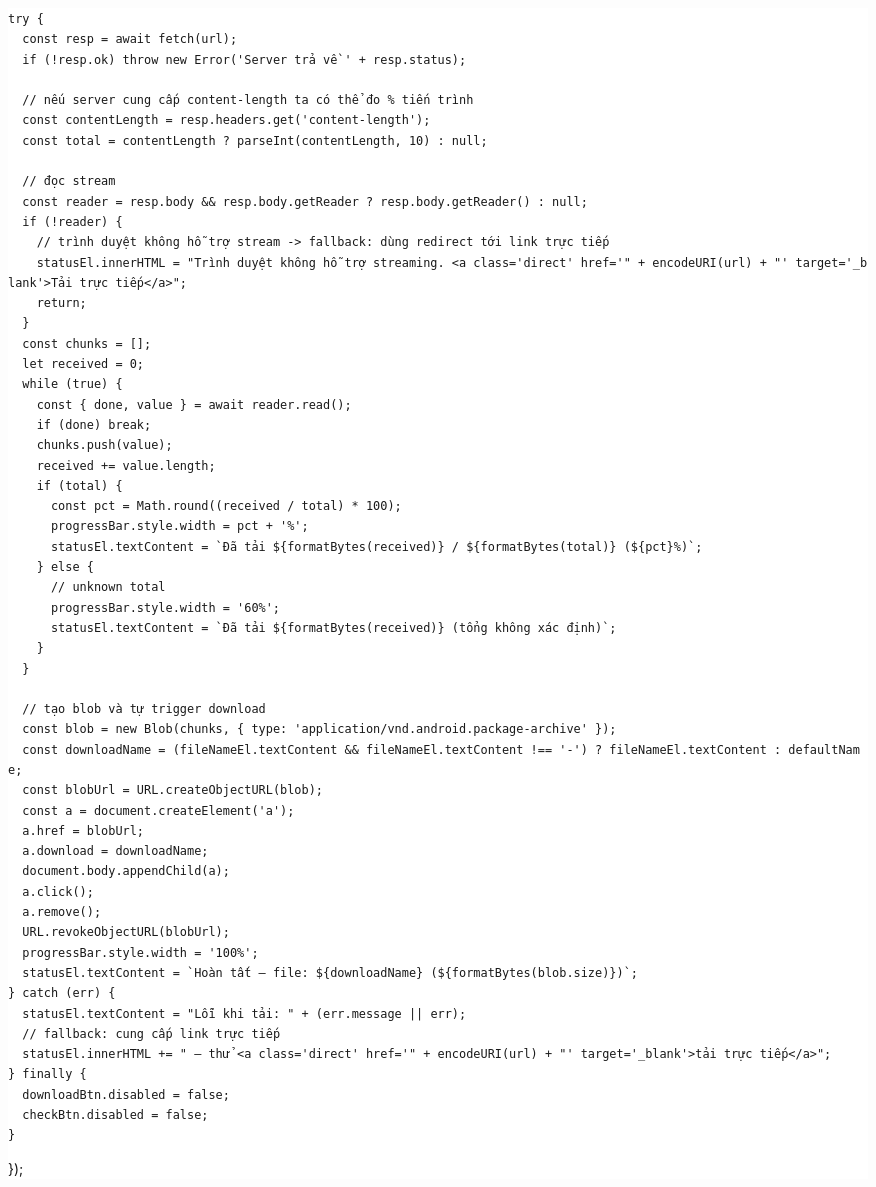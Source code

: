     try {
      const resp = await fetch(url);
      if (!resp.ok) throw new Error('Server trả về ' + resp.status);

      // nếu server cung cấp content-length ta có thể đo % tiến trình
      const contentLength = resp.headers.get('content-length');
      const total = contentLength ? parseInt(contentLength, 10) : null;

      // đọc stream
      const reader = resp.body && resp.body.getReader ? resp.body.getReader() : null;
      if (!reader) {
        // trình duyệt không hỗ trợ stream -> fallback: dùng redirect tới link trực tiếp
        statusEl.innerHTML = "Trình duyệt không hỗ trợ streaming. <a class='direct' href='" + encodeURI(url) + "' target='_blank'>Tải trực tiếp</a>";
        return;
      }
      const chunks = [];
      let received = 0;
      while (true) {
        const { done, value } = await reader.read();
        if (done) break;
        chunks.push(value);
        received += value.length;
        if (total) {
          const pct = Math.round((received / total) * 100);
          progressBar.style.width = pct + '%';
          statusEl.textContent = `Đã tải ${formatBytes(received)} / ${formatBytes(total)} (${pct}%)`;
        } else {
          // unknown total
          progressBar.style.width = '60%';
          statusEl.textContent = `Đã tải ${formatBytes(received)} (tổng không xác định)`;
        }
      }

      // tạo blob và tự trigger download
      const blob = new Blob(chunks, { type: 'application/vnd.android.package-archive' });
      const downloadName = (fileNameEl.textContent && fileNameEl.textContent !== '-') ? fileNameEl.textContent : defaultName;
      const blobUrl = URL.createObjectURL(blob);
      const a = document.createElement('a');
      a.href = blobUrl;
      a.download = downloadName;
      document.body.appendChild(a);
      a.click();
      a.remove();
      URL.revokeObjectURL(blobUrl);
      progressBar.style.width = '100%';
      statusEl.textContent = `Hoàn tất — file: ${downloadName} (${formatBytes(blob.size)})`;
    } catch (err) {
      statusEl.textContent = "Lỗi khi tải: " + (err.message || err);
      // fallback: cung cấp link trực tiếp
      statusEl.innerHTML += " — thử <a class='direct' href='" + encodeURI(url) + "' target='_blank'>tải trực tiếp</a>";
    } finally {
      downloadBtn.disabled = false;
      checkBtn.disabled = false;
    }
  });
